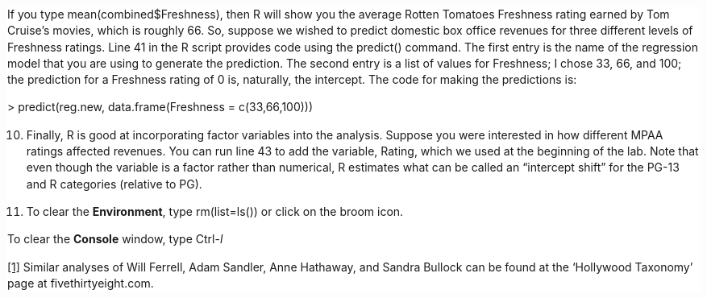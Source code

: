 </ol>




If you type mean(combined$Freshness), then R will show you the average Rotten Tomatoes Freshness rating earned by Tom Cruise’s movies, which is roughly 66. So, suppose we wished to predict domestic box office revenues for three different levels of Freshness ratings. Line 41 in the R script provides code using the predict() command. The first entry is the name of the regression model that you are using to generate the prediction. The second entry is a list of values for Freshness; I chose 33, 66, and 100; the prediction for a Freshness rating of 0 is, naturally, the intercept. The code for making the predictions is:

&gt; predict(reg.new, data.frame(Freshness = c(33,66,100)))




<ol start="10">

 <li>Finally, R is good at incorporating factor variables into the analysis. Suppose you were interested in how different MPAA ratings affected revenues. You can run line 43 to add the variable, Rating, which we used at the beginning of the lab. Note that even though the variable is a factor rather than numerical, R estimates what can be called an “intercept shift” for the PG-13 and R categories (relative to PG).</li>

</ol>




<ol start="11">

 <li>To clear the <strong>Environment</strong>, type rm(list=ls()) or click on the broom icon.</li>

</ol>

To clear the <strong>Console</strong> window, type Ctrl-<em>l</em>

<a href="#_ftnref1" name="_ftn1">[1]</a> Similar analyses of Will Ferrell, Adam Sandler, Anne Hathaway, and Sandra Bullock can be found at the ‘Hollywood Taxonomy’ page at fivethirtyeight.com.